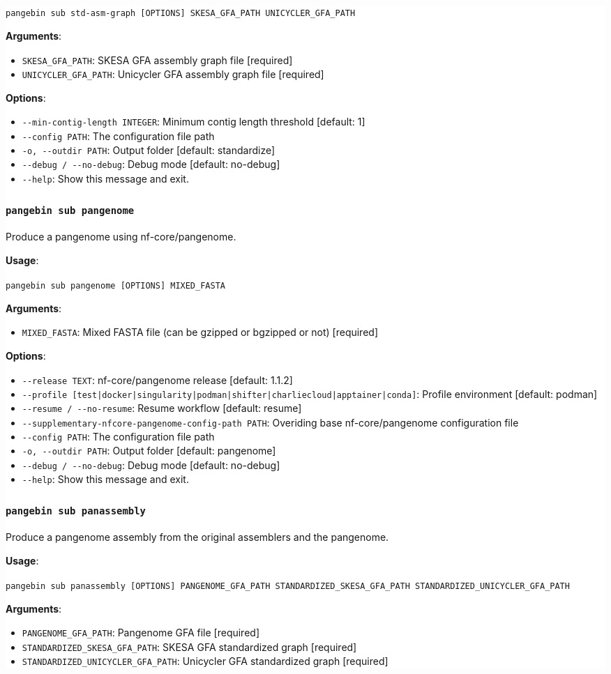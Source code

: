 ```console
pangebin sub std-asm-graph [OPTIONS] SKESA_GFA_PATH UNICYCLER_GFA_PATH
```

**Arguments**:

* `SKESA_GFA_PATH`: SKESA GFA assembly graph file  [required]
* `UNICYCLER_GFA_PATH`: Unicycler GFA assembly graph file  [required]

**Options**:

* `--min-contig-length INTEGER`: Minimum contig length threshold  [default: 1]
* `--config PATH`: The configuration file path
* `-o, --outdir PATH`: Output folder  [default: standardize]
* `--debug / --no-debug`: Debug mode  [default: no-debug]
* `--help`: Show this message and exit.

### `pangebin sub pangenome`

Produce a pangenome using nf-core/pangenome.

**Usage**:

```console
pangebin sub pangenome [OPTIONS] MIXED_FASTA
```

**Arguments**:

* `MIXED_FASTA`: Mixed FASTA file (can be gzipped or bgzipped or not)  [required]

**Options**:

* `--release TEXT`: nf-core/pangenome release  [default: 1.1.2]
* `--profile [test|docker|singularity|podman|shifter|charliecloud|apptainer|conda]`: Profile environment  [default: podman]
* `--resume / --no-resume`: Resume workflow  [default: resume]
* `--supplementary-nfcore-pangenome-config-path PATH`: Overiding base nf-core/pangenome configuration file
* `--config PATH`: The configuration file path
* `-o, --outdir PATH`: Output folder  [default: pangenome]
* `--debug / --no-debug`: Debug mode  [default: no-debug]
* `--help`: Show this message and exit.

### `pangebin sub panassembly`

Produce a pangenome assembly from the original assemblers and the pangenome.

**Usage**:

```console
pangebin sub panassembly [OPTIONS] PANGENOME_GFA_PATH STANDARDIZED_SKESA_GFA_PATH STANDARDIZED_UNICYCLER_GFA_PATH
```

**Arguments**:

* `PANGENOME_GFA_PATH`: Pangenome GFA file  [required]
* `STANDARDIZED_SKESA_GFA_PATH`: SKESA GFA standardized graph  [required]
* `STANDARDIZED_UNICYCLER_GFA_PATH`: Unicycler GFA standardized graph  [required]
